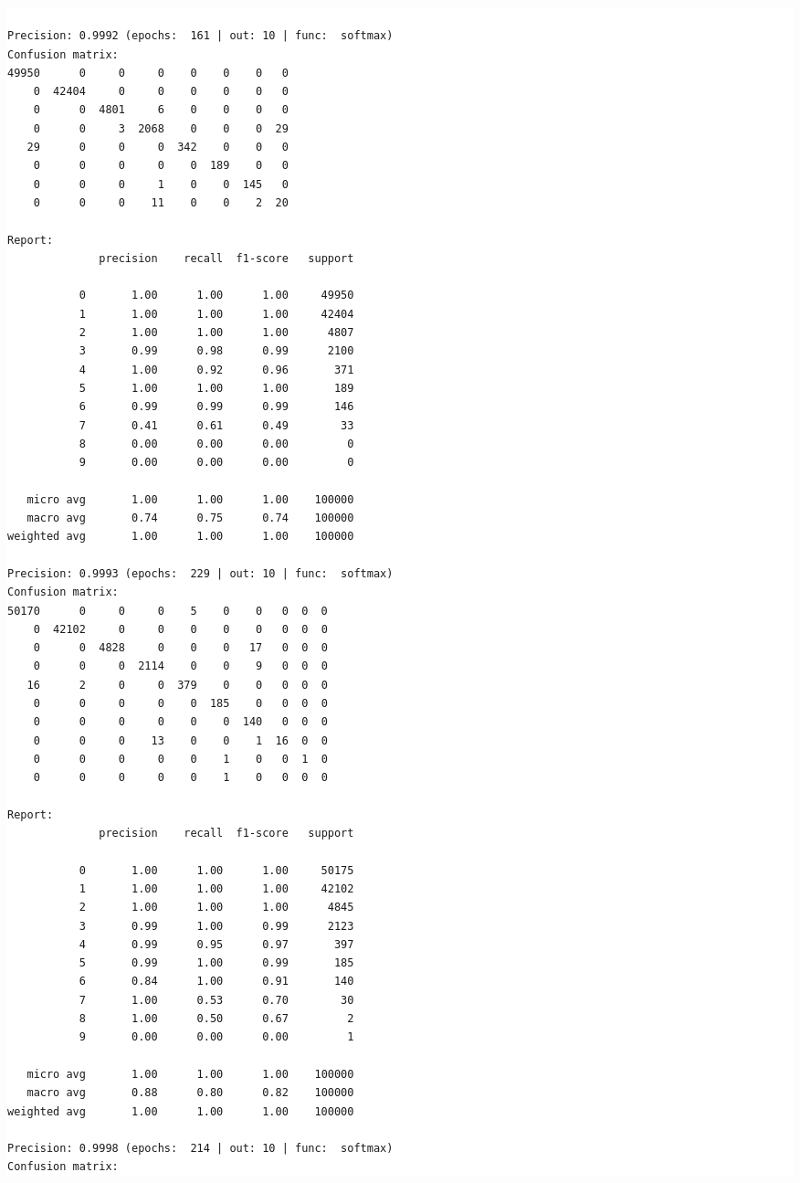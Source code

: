 ```

Precision: 0.9992 (epochs:  161 | out: 10 | func:  softmax)
Confusion matrix:
49950      0     0     0    0    0    0   0  
    0  42404     0     0    0    0    0   0  
    0      0  4801     6    0    0    0   0  
    0      0     3  2068    0    0    0  29  
   29      0     0     0  342    0    0   0  
    0      0     0     0    0  189    0   0  
    0      0     0     1    0    0  145   0  
    0      0     0    11    0    0    2  20  

Report: 
              precision    recall  f1-score   support

           0       1.00      1.00      1.00     49950
           1       1.00      1.00      1.00     42404
           2       1.00      1.00      1.00      4807
           3       0.99      0.98      0.99      2100
           4       1.00      0.92      0.96       371
           5       1.00      1.00      1.00       189
           6       0.99      0.99      0.99       146
           7       0.41      0.61      0.49        33
           8       0.00      0.00      0.00         0
           9       0.00      0.00      0.00         0

   micro avg       1.00      1.00      1.00    100000
   macro avg       0.74      0.75      0.74    100000
weighted avg       1.00      1.00      1.00    100000

Precision: 0.9993 (epochs:  229 | out: 10 | func:  softmax)
Confusion matrix:
50170      0     0     0    5    0    0   0  0  0  
    0  42102     0     0    0    0    0   0  0  0  
    0      0  4828     0    0    0   17   0  0  0  
    0      0     0  2114    0    0    9   0  0  0  
   16      2     0     0  379    0    0   0  0  0  
    0      0     0     0    0  185    0   0  0  0  
    0      0     0     0    0    0  140   0  0  0  
    0      0     0    13    0    0    1  16  0  0  
    0      0     0     0    0    1    0   0  1  0  
    0      0     0     0    0    1    0   0  0  0  

Report: 
              precision    recall  f1-score   support

           0       1.00      1.00      1.00     50175
           1       1.00      1.00      1.00     42102
           2       1.00      1.00      1.00      4845
           3       0.99      1.00      0.99      2123
           4       0.99      0.95      0.97       397
           5       0.99      1.00      0.99       185
           6       0.84      1.00      0.91       140
           7       1.00      0.53      0.70        30
           8       1.00      0.50      0.67         2
           9       0.00      0.00      0.00         1

   micro avg       1.00      1.00      1.00    100000
   macro avg       0.88      0.80      0.82    100000
weighted avg       1.00      1.00      1.00    100000

Precision: 0.9998 (epochs:  214 | out: 10 | func:  softmax)
Confusion matrix:
```